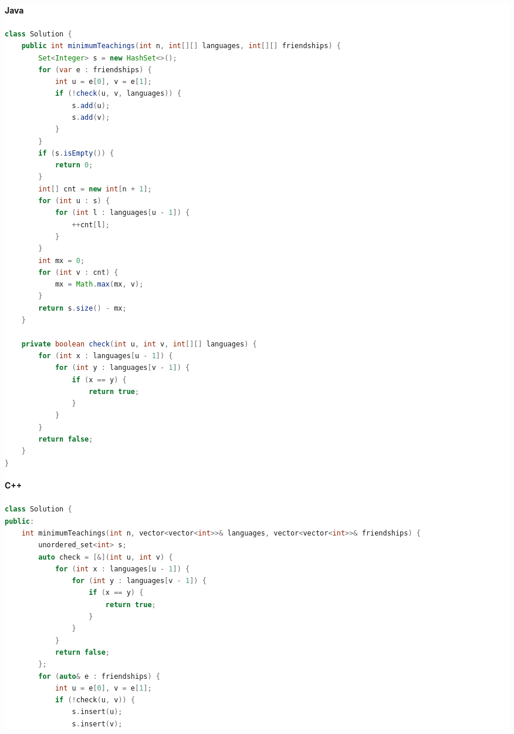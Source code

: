 
#### Java

```java
class Solution {
    public int minimumTeachings(int n, int[][] languages, int[][] friendships) {
        Set<Integer> s = new HashSet<>();
        for (var e : friendships) {
            int u = e[0], v = e[1];
            if (!check(u, v, languages)) {
                s.add(u);
                s.add(v);
            }
        }
        if (s.isEmpty()) {
            return 0;
        }
        int[] cnt = new int[n + 1];
        for (int u : s) {
            for (int l : languages[u - 1]) {
                ++cnt[l];
            }
        }
        int mx = 0;
        for (int v : cnt) {
            mx = Math.max(mx, v);
        }
        return s.size() - mx;
    }

    private boolean check(int u, int v, int[][] languages) {
        for (int x : languages[u - 1]) {
            for (int y : languages[v - 1]) {
                if (x == y) {
                    return true;
                }
            }
        }
        return false;
    }
}
```

#### C++

```cpp
class Solution {
public:
    int minimumTeachings(int n, vector<vector<int>>& languages, vector<vector<int>>& friendships) {
        unordered_set<int> s;
        auto check = [&](int u, int v) {
            for (int x : languages[u - 1]) {
                for (int y : languages[v - 1]) {
                    if (x == y) {
                        return true;
                    }
                }
            }
            return false;
        };
        for (auto& e : friendships) {
            int u = e[0], v = e[1];
            if (!check(u, v)) {
                s.insert(u);
                s.insert(v);
```